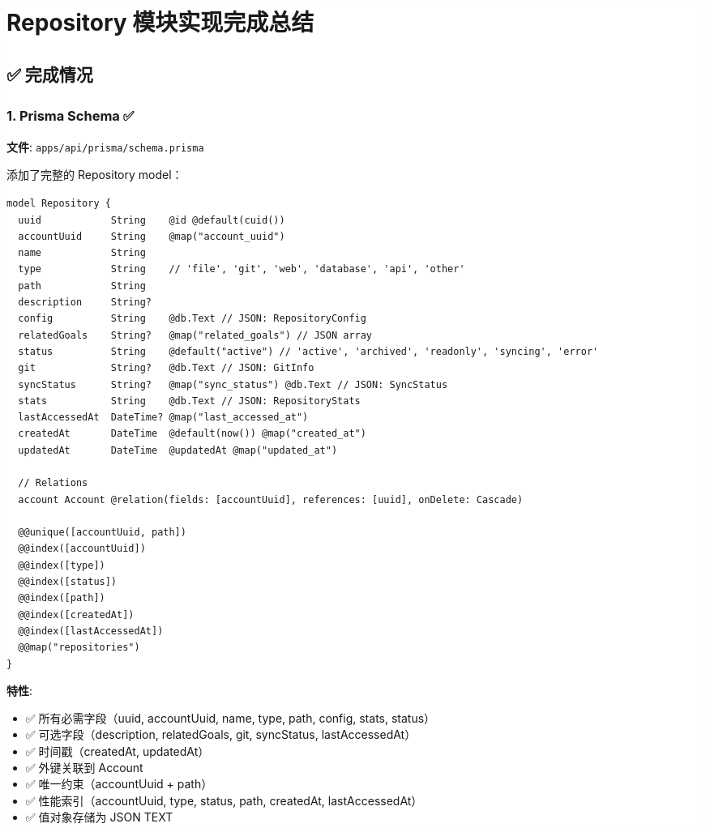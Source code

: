 # Repository 模块实现完成总结

## ✅ 完成情况

### 1. Prisma Schema ✅

**文件**: `apps/api/prisma/schema.prisma`

添加了完整的 Repository model：

```prisma
model Repository {
  uuid            String    @id @default(cuid())
  accountUuid     String    @map("account_uuid")
  name            String
  type            String    // 'file', 'git', 'web', 'database', 'api', 'other'
  path            String
  description     String?
  config          String    @db.Text // JSON: RepositoryConfig
  relatedGoals    String?   @map("related_goals") // JSON array
  status          String    @default("active") // 'active', 'archived', 'readonly', 'syncing', 'error'
  git             String?   @db.Text // JSON: GitInfo
  syncStatus      String?   @map("sync_status") @db.Text // JSON: SyncStatus
  stats           String    @db.Text // JSON: RepositoryStats
  lastAccessedAt  DateTime? @map("last_accessed_at")
  createdAt       DateTime  @default(now()) @map("created_at")
  updatedAt       DateTime  @updatedAt @map("updated_at")

  // Relations
  account Account @relation(fields: [accountUuid], references: [uuid], onDelete: Cascade)

  @@unique([accountUuid, path])
  @@index([accountUuid])
  @@index([type])
  @@index([status])
  @@index([path])
  @@index([createdAt])
  @@index([lastAccessedAt])
  @@map("repositories")
}
```

**特性**:

- ✅ 所有必需字段（uuid, accountUuid, name, type, path, config, stats, status）
- ✅ 可选字段（description, relatedGoals, git, syncStatus, lastAccessedAt）
- ✅ 时间戳（createdAt, updatedAt）
- ✅ 外键关联到 Account
- ✅ 唯一约束（accountUuid + path）
- ✅ 性能索引（accountUuid, type, status, path, createdAt, lastAccessedAt）
- ✅ 值对象存储为 JSON TEXT
